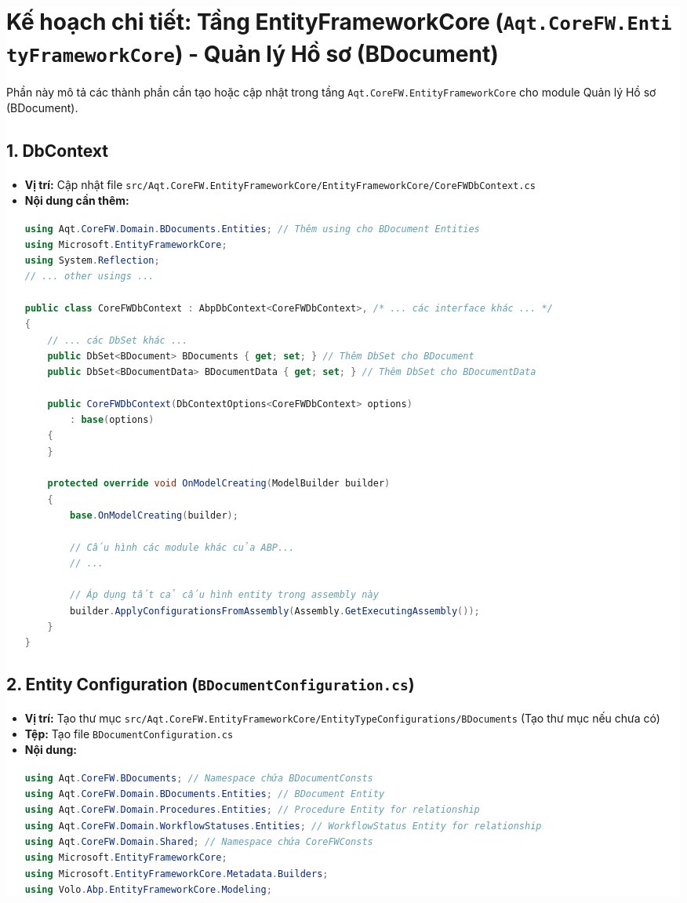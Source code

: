 # Kế hoạch chi tiết: Tầng EntityFrameworkCore (`Aqt.CoreFW.EntityFrameworkCore`) - Quản lý Hồ sơ (BDocument)

Phần này mô tả các thành phần cần tạo hoặc cập nhật trong tầng `Aqt.CoreFW.EntityFrameworkCore` cho module Quản lý Hồ sơ (BDocument).

## 1. DbContext

-   **Vị trí:** Cập nhật file `src/Aqt.CoreFW.EntityFrameworkCore/EntityFrameworkCore/CoreFWDbContext.cs`
-   **Nội dung cần thêm:**
    ```csharp
    using Aqt.CoreFW.Domain.BDocuments.Entities; // Thêm using cho BDocument Entities
    using Microsoft.EntityFrameworkCore;
    using System.Reflection;
    // ... other usings ...

    public class CoreFWDbContext : AbpDbContext<CoreFWDbContext>, /* ... các interface khác ... */
    {
        // ... các DbSet khác ...
        public DbSet<BDocument> BDocuments { get; set; } // Thêm DbSet cho BDocument
        public DbSet<BDocumentData> BDocumentData { get; set; } // Thêm DbSet cho BDocumentData

        public CoreFWDbContext(DbContextOptions<CoreFWDbContext> options)
            : base(options)
        {
        }

        protected override void OnModelCreating(ModelBuilder builder)
        {
            base.OnModelCreating(builder);

            // Cấu hình các module khác của ABP...
            // ...

            // Áp dụng tất cả cấu hình entity trong assembly này
            builder.ApplyConfigurationsFromAssembly(Assembly.GetExecutingAssembly());
        }
    }
    ```

## 2. Entity Configuration (`BDocumentConfiguration.cs`)

-   **Vị trí:** Tạo thư mục `src/Aqt.CoreFW.EntityFrameworkCore/EntityTypeConfigurations/BDocuments` (Tạo thư mục nếu chưa có)
-   **Tệp:** Tạo file `BDocumentConfiguration.cs`
-   **Nội dung:**
    ```csharp
    using Aqt.CoreFW.BDocuments; // Namespace chứa BDocumentConsts
    using Aqt.CoreFW.Domain.BDocuments.Entities; // BDocument Entity
    using Aqt.CoreFW.Domain.Procedures.Entities; // Procedure Entity for relationship
    using Aqt.CoreFW.Domain.WorkflowStatuses.Entities; // WorkflowStatus Entity for relationship
    using Aqt.CoreFW.Domain.Shared; // Namespace chứa CoreFWConsts
    using Microsoft.EntityFrameworkCore;
    using Microsoft.EntityFrameworkCore.Metadata.Builders;
    using Volo.Abp.EntityFrameworkCore.Modeling;
